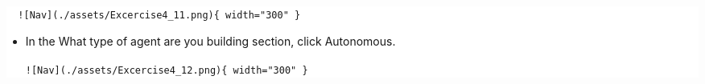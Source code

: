      ![Nav](./assets/Excercise4_11.png){ width="300" }

- In the What type of agent are you building section, click Autonomous.

      ![Nav](./assets/Excercise4_12.png){ width="300" }
